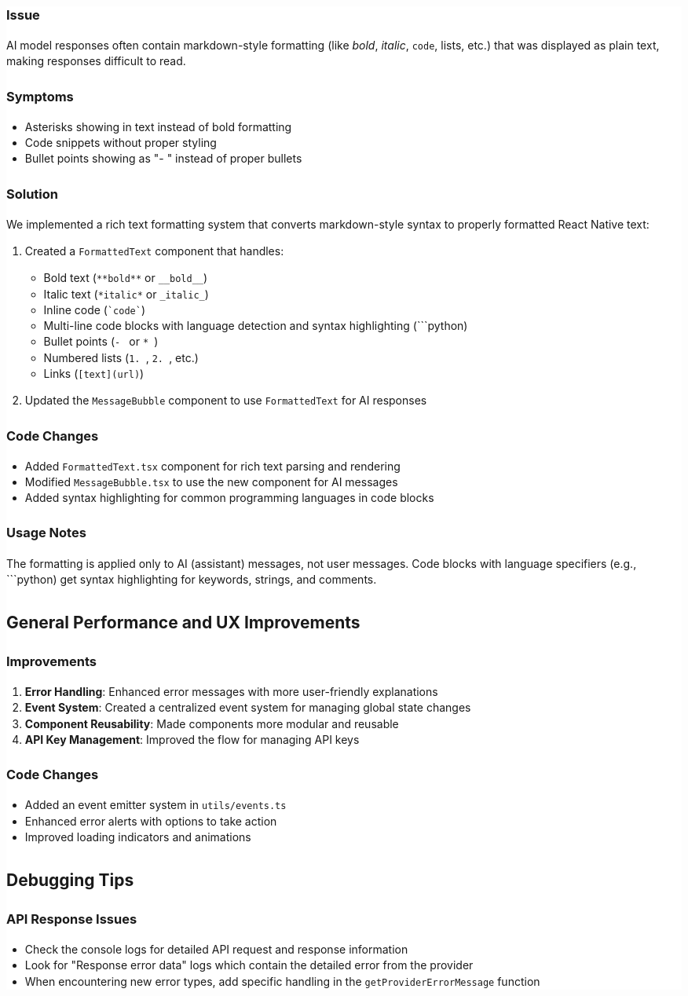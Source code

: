 ### Issue
AI model responses often contain markdown-style formatting (like *bold*, _italic_, `code`, lists, etc.) that was displayed as plain text, making responses difficult to read.

### Symptoms
- Asterisks showing in text instead of bold formatting
- Code snippets without proper styling
- Bullet points showing as "- " instead of proper bullets

### Solution
We implemented a rich text formatting system that converts markdown-style syntax to properly formatted React Native text:

1. Created a `FormattedText` component that handles:
   - Bold text (`**bold**` or `__bold__`)
   - Italic text (`*italic*` or `_italic_`)
   - Inline code (`` `code` ``)
   - Multi-line code blocks with language detection and syntax highlighting (```python)
   - Bullet points (`- ` or `* `)
   - Numbered lists (`1. `, `2. `, etc.)
   - Links (`[text](url)`)

2. Updated the `MessageBubble` component to use `FormattedText` for AI responses

### Code Changes
- Added `FormattedText.tsx` component for rich text parsing and rendering
- Modified `MessageBubble.tsx` to use the new component for AI messages
- Added syntax highlighting for common programming languages in code blocks

### Usage Notes
The formatting is applied only to AI (assistant) messages, not user messages. Code blocks with language specifiers (e.g., ```python) get syntax highlighting for keywords, strings, and comments.

## General Performance and UX Improvements

### Improvements
1. **Error Handling**: Enhanced error messages with more user-friendly explanations
2. **Event System**: Created a centralized event system for managing global state changes
3. **Component Reusability**: Made components more modular and reusable
4. **API Key Management**: Improved the flow for managing API keys

### Code Changes
- Added an event emitter system in `utils/events.ts`
- Enhanced error alerts with options to take action
- Improved loading indicators and animations

## Debugging Tips

### API Response Issues
- Check the console logs for detailed API request and response information
- Look for "Response error data" logs which contain the detailed error from the provider
- When encountering new error types, add specific handling in the `getProviderErrorMessage` function
